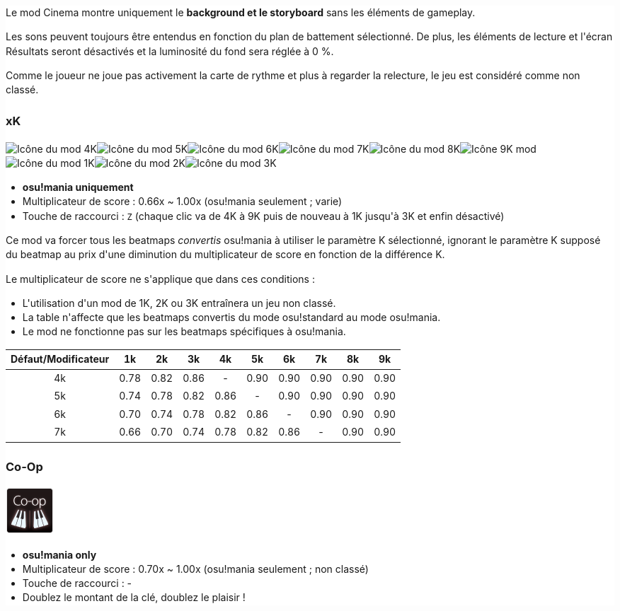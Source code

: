 Le mod Cinema montre uniquement le **background et le storyboard** sans les éléments de gameplay.

Les sons peuvent toujours être entendus en fonction du plan de battement sélectionné. De plus, les éléments de lecture et l'écran Résultats seront désactivés et la luminosité du fond sera réglée à 0 %.

Comme le joueur ne joue pas activement la carte de rythme et plus à regarder la relecture, le jeu est considéré comme non classé.

### xK

![Icône du mod 4K](/wiki/shared/mods/4K.png "Icône du mod 4K")![Icône du mod 5K](/wiki/shared/mods/5K.png "Icône du mod 5K")![Icône du mod 6K](/wiki/shared/mods/6K.png "Icône du mod 6K")![Icône du mod 7K](/wiki/shared/mods/7K.png "Icône du mod 7K")![Icône du mod 8K](/wiki/shared/mods/8K.png "Icône du mod 8K")![Icône 9K mod](/wiki/shared/mods/9K.png "Icône 9K mod")![Icône du mod 1K](/wiki/shared/mods/1K.png "Icône du mod 1K")![Icône du mod 2K](/wiki/shared/mods/2K.png "Icône du mod 2K")![Icône du mod 3K](/wiki/shared/mods/3K.png "Icône du mod 3K")

- **osu!mania uniquement**
- Multiplicateur de score : 0.66x ~ 1.00x (osu!mania seulement ; varie)
- Touche de raccourci : `Z` (chaque clic va de 4K à 9K puis de nouveau à 1K jusqu'à 3K et enfin désactivé)

Ce mod va forcer tous les beatmaps *convertis* osu!mania à utiliser le paramètre K sélectionné, ignorant le paramètre K supposé du beatmap au prix d'une diminution du multiplicateur de score en fonction de la différence K.

Le multiplicateur de score ne s'applique que dans ces conditions :

- L'utilisation d'un mod de 1K, 2K ou 3K entraînera un jeu non classé.
- La table n'affecte que les beatmaps convertis du mode osu!standard au mode osu!mania.
- Le mod ne fonctionne pas sur les beatmaps spécifiques à osu!mania.

| Défaut/Modificateur | 1k | 2k | 3k | 4k | 5k | 6k | 7k | 8k | 9k |
| :-: | :-: | :-: | :-: | :-: | :-: | :-: | :-: | :-: | :-: |
| 4k | 0.78 | 0.82 | 0.86 | - | 0.90 | 0.90 | 0.90 | 0.90 | 0.90 |
| 5k | 0.74 | 0.78 | 0.82 | 0.86 | - | 0.90 | 0.90 | 0.90 | 0.90 |
| 6k | 0.70 | 0.74 | 0.78 | 0.82 | 0.86 | - | 0.90 | 0.90 | 0.90 |
| 7k | 0.66 | 0.70 | 0.74 | 0.78 | 0.82 | 0.86 | - | 0.90 | 0.90 |

### Co-Op

![Icône du mod Co-Op](/wiki/shared/mods/CP.png "Icône du mod Co-Op")

- **osu!mania only**
- Multiplicateur de score : 0.70x ~ 1.00x (osu!mania seulement ; non classé)
- Touche de raccourci : -
- Doublez le montant de la clé, doublez le plaisir !
